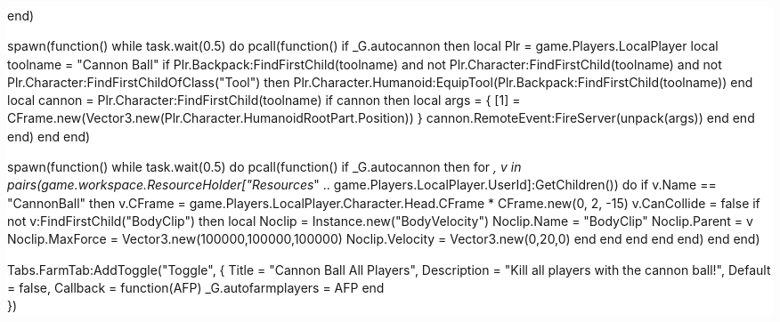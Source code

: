 end)

spawn(function()
    while task.wait(0.5) do
        pcall(function()
            if _G.autocannon then
                local Plr = game.Players.LocalPlayer
                local toolname = "Cannon Ball"
                if Plr.Backpack:FindFirstChild(toolname) and not Plr.Character:FindFirstChild(toolname) and not Plr.Character:FindFirstChildOfClass("Tool") then
                    Plr.Character.Humanoid:EquipTool(Plr.Backpack:FindFirstChild(toolname))
                end
                local cannon = Plr.Character:FindFirstChild(toolname)
                if cannon then
                    local args = {
                        [1] = CFrame.new(Vector3.new(Plr.Character.HumanoidRootPart.Position))
                    }
                    cannon.RemoteEvent:FireServer(unpack(args))
                end
            end
        end)
    end
end)

spawn(function()
    while task.wait(0.5) do
        pcall(function()
            if _G.autocannon then
                for _, v in pairs(game.workspace.ResourceHolder["Resources_" .. game.Players.LocalPlayer.UserId]:GetChildren()) do
                    if v.Name == "CannonBall" then
                        v.CFrame = game.Players.LocalPlayer.Character.Head.CFrame * CFrame.new(0, 2, -15)
                        v.CanCollide = false
                        if not v:FindFirstChild("BodyClip") then
                            local Noclip = Instance.new("BodyVelocity")
                            Noclip.Name = "BodyClip"
                            Noclip.Parent = v
                            Noclip.MaxForce = Vector3.new(100000,100000,100000)
                            Noclip.Velocity = Vector3.new(0,20,0)
                        end
                    end
                end
            end
        end)
    end
end)

Tabs.FarmTab:AddToggle("Toggle", {
    Title = "Cannon Ball All Players",
    Description = "Kill all players with the cannon ball!",
    Default = false,
    Callback = function(AFP)
        _G.autofarmplayers = AFP
    end    
})
